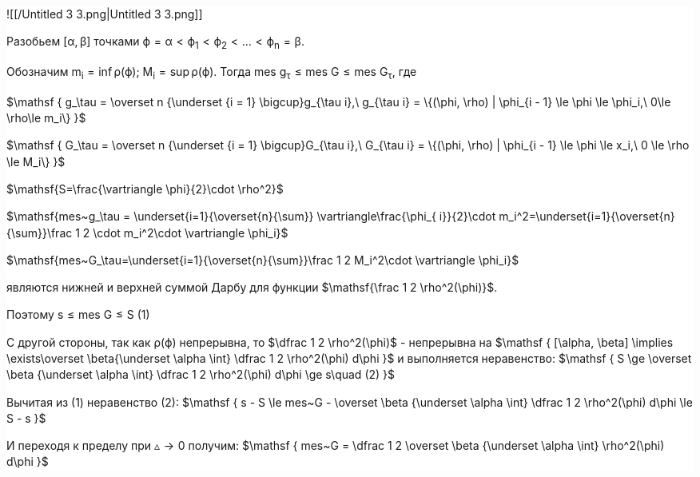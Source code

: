 ![[/Untitled 3 3.png|Untitled 3 3.png]]

Разобьем $\mathsf{[\alpha, \beta]}$ точками $\mathsf{\phi = \alpha <\phi_1<\phi_2<\ldots<\phi_n = \beta}$.

Обозначим $\mathsf{m_i = \inf \rho(\phi); ~M_i = \sup \rho(\phi)}$. Тогда $\mathsf{mes~g_\tau\le mes~G\le mes~G_\tau}$, где

$\mathsf  
{  
g_\tau = \overset n {\underset {i = 1} \bigcup}g_{\tau i},\ g_{\tau i} = \{(\phi, \rho) | \phi_{i - 1} \le \phi \le \phi_i,\ 0\le \rho\le m_i\}  
}$

$\mathsf  
{  
G_\tau = \overset n {\underset {i = 1} \bigcup}G_{\tau i},\ G_{\tau i} = \{(\phi, \rho) | \phi_{i - 1} \le \phi \le x_i,\ 0 \le \rho \le M_i\}  
}$

  

$\mathsf{S=\frac{\vartriangle \phi}{2}\cdot \rho^2}$

$\mathsf{mes~g_\tau = \underset{i=1}{\overset{n}{\sum}} \vartriangle\frac{\phi_{ i}}{2}\cdot m_i^2=\underset{i=1}{\overset{n}{\sum}}\frac 1 2 \cdot m_i^2\cdot \vartriangle \phi_i}$

$\mathsf{mes~G_\tau=\underset{i=1}{\overset{n}{\sum}}\frac 1 2 M_i^2\cdot \vartriangle \phi_i}$

являются нижней и верхней суммой Дарбу для функции $\mathsf{\frac 1 2 \rho^2(\phi)}$.

  

Поэтому $\mathsf  
{  
s \le mes~G \le S  
}$ $\mathsf{(1)}$

С другой стороны, так как $\mathsf  
{  
\rho(\phi)  
}$ непрерывна, то $\dfrac 1 2 \rho^2(\phi)$ - непрерывна на $\mathsf  
{  
[\alpha, \beta] \implies \exists\overset \beta{\underset \alpha \int} \dfrac 1 2 \rho^2(\phi) d\phi  
}$ и выполняется неравенство: $\mathsf  
{  
S \ge \overset \beta {\underset \alpha \int} \dfrac 1 2 \rho^2(\phi) d\phi \ge s\quad (2)  
}$

Вычитая из $\mathsf{(1)}$ неравенство $\mathsf{(2)}$: $\mathsf  
{  
s - S \le mes~G - \overset \beta {\underset \alpha \int} \dfrac 1 2 \rho^2(\phi) d\phi \le S - s  
}$

И переходя к пределу при $\mathsf  
{  
\vartriangle \to 0  
}$ получим: $\mathsf  
{  
mes~G = \dfrac 1 2 \overset \beta {\underset \alpha \int} \rho^2(\phi) d\phi  
}$